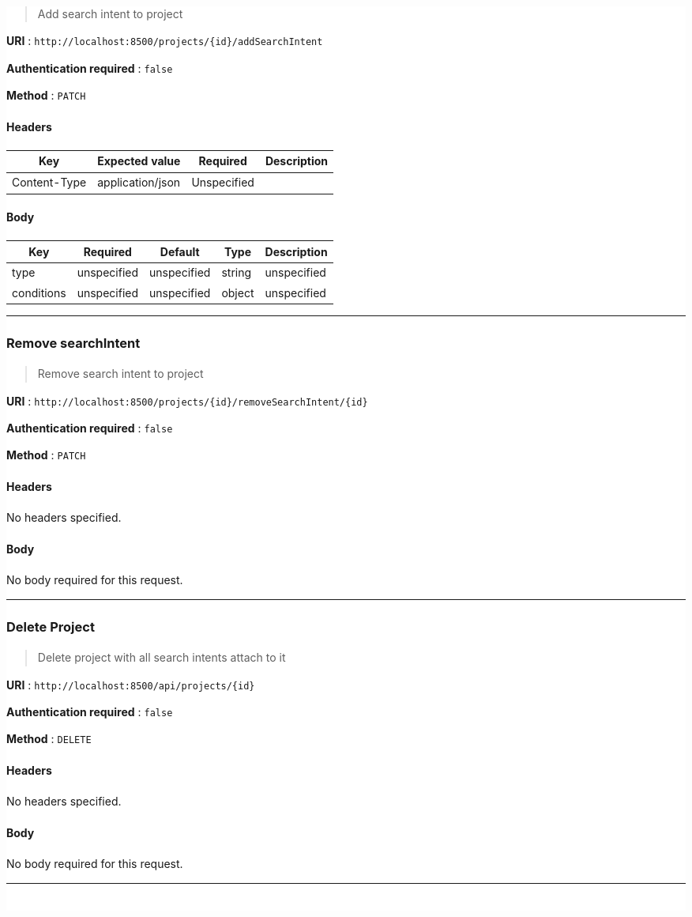 > Add search intent to project

**URI** : `http://localhost:8500/projects/{id}/addSearchIntent`

**Authentication required** : `false`

**Method** : `PATCH`


#### Headers
| Key | Expected value | Required | Description |
| --- | --- | --- | --- |
| Content-Type | application/json | Unspecified |  |



#### Body
| Key | Required | Default | Type | Description |
| --- | --- | --- | --- | --- |
| type | unspecified | unspecified | string | unspecified |
| conditions | unspecified | unspecified | object | unspecified |

---

### Remove searchIntent

> Remove search intent to project

**URI** : `http://localhost:8500/projects/{id}/removeSearchIntent/{id}`

**Authentication required** : `false`

**Method** : `PATCH`


#### Headers
No headers specified.



#### Body
No body required for this request.

---

### Delete Project

> Delete project with all search intents attach to it

**URI** : `http://localhost:8500/api/projects/{id}`

**Authentication required** : `false`

**Method** : `DELETE`


#### Headers
No headers specified.



#### Body
No body required for this request.

---



&nbsp; 


